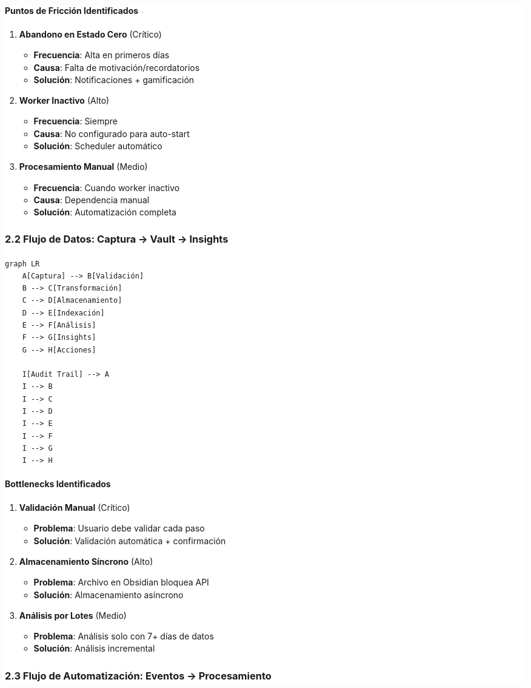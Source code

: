 #### Puntos de Fricción Identificados

1. **Abandono en Estado Cero** (Crítico)
   - **Frecuencia**: Alta en primeros días
   - **Causa**: Falta de motivación/recordatorios
   - **Solución**: Notificaciones + gamificación

2. **Worker Inactivo** (Alto)
   - **Frecuencia**: Siempre
   - **Causa**: No configurado para auto-start
   - **Solución**: Scheduler automático

3. **Procesamiento Manual** (Medio)
   - **Frecuencia**: Cuando worker inactivo
   - **Causa**: Dependencia manual
   - **Solución**: Automatización completa

### 2.2 Flujo de Datos: Captura → Vault → Insights

```mermaid
graph LR
    A[Captura] --> B[Validación]
    B --> C[Transformación]
    C --> D[Almacenamiento]
    D --> E[Indexación]
    E --> F[Análisis]
    F --> G[Insights]
    G --> H[Acciones]
    
    I[Audit Trail] --> A
    I --> B
    I --> C
    I --> D
    I --> E
    I --> F
    I --> G
    I --> H
```

#### Bottlenecks Identificados

1. **Validación Manual** (Crítico)
   - **Problema**: Usuario debe validar cada paso
   - **Solución**: Validación automática + confirmación

2. **Almacenamiento Síncrono** (Alto)
   - **Problema**: Archivo en Obsidian bloquea API
   - **Solución**: Almacenamiento asíncrono

3. **Análisis por Lotes** (Medio)
   - **Problema**: Análisis solo con 7+ días de datos
   - **Solución**: Análisis incremental

### 2.3 Flujo de Automatización: Eventos → Procesamiento
